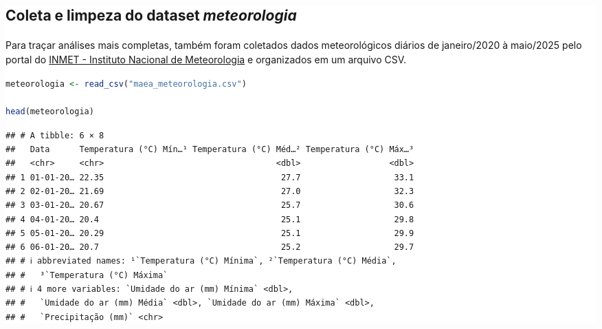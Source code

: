 ## Coleta e limpeza do dataset *meteorologia*

Para traçar análises mais completas, também foram coletados dados
meteorológicos diários de janeiro/2020 à maio/2025 pelo portal do
[INMET - Instituto Nacional de
Meteorologia](https://portal.inmet.gov.br/) e organizados em um arquivo
CSV.

``` r
meteorologia <- read_csv("maea_meteorologia.csv")

head(meteorologia)
```

    ## # A tibble: 6 × 8
    ##   Data      Temperatura (°C) Mín…¹ Temperatura (°C) Méd…² Temperatura (°C) Máx…³
    ##   <chr>     <chr>                                   <dbl>                  <dbl>
    ## 1 01-01-20… 22.35                                    27.7                   33.1
    ## 2 02-01-20… 21.69                                    27.0                   32.3
    ## 3 03-01-20… 20.67                                    25.7                   30.6
    ## 4 04-01-20… 20.4                                     25.1                   29.8
    ## 5 05-01-20… 20.29                                    25.1                   29.9
    ## 6 06-01-20… 20.7                                     25.2                   29.7
    ## # ℹ abbreviated names: ¹​`Temperatura (°C) Mínima`, ²​`Temperatura (°C) Média`,
    ## #   ³​`Temperatura (°C) Máxima`
    ## # ℹ 4 more variables: `Umidade do ar (mm) Mínima` <dbl>,
    ## #   `Umidade do ar (mm) Média` <dbl>, `Umidade do ar (mm) Máxima` <dbl>,
    ## #   `Precipitação (mm)` <chr>
